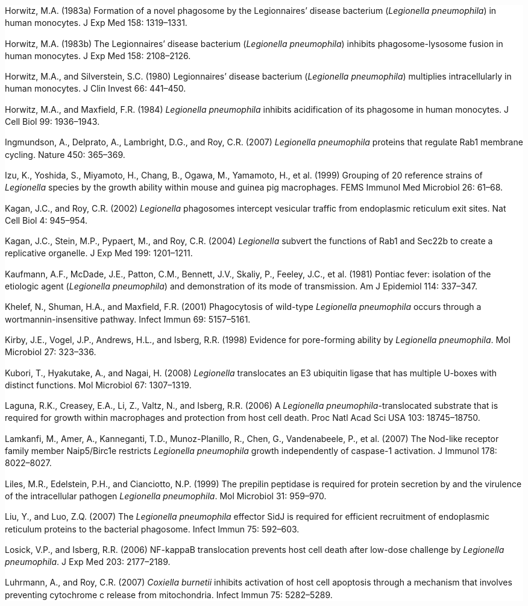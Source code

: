 Horwitz, M.A. (1983a) Formation of a novel phagosome by the Legionnaires’ disease bacterium (*Legionella pneumophila*) in human monocytes. J Exp Med 158: 1319–1331.

Horwitz, M.A. (1983b) The Legionnaires’ disease bacterium (*Legionella pneumophila*) inhibits phagosome-lysosome fusion in human monocytes. J Exp Med 158: 2108–2126.

Horwitz, M.A., and Silverstein, S.C. (1980) Legionnaires’ disease bacterium (*Legionella pneumophila*) multiplies intracellularly in human monocytes. J Clin Invest 66: 441–450.

Horwitz, M.A., and Maxfield, F.R. (1984) *Legionella pneumophila* inhibits acidification of its phagosome in human monocytes. J Cell Biol 99: 1936–1943.

Ingmundson, A., Delprato, A., Lambright, D.G., and Roy, C.R. (2007) *Legionella pneumophila* proteins that regulate Rab1 membrane cycling. Nature 450: 365–369.

Izu, K., Yoshida, S., Miyamoto, H., Chang, B., Ogawa, M., Yamamoto, H., et al. (1999) Grouping of 20 reference strains of *Legionella* species by the growth ability within mouse and guinea pig macrophages. FEMS Immunol Med Microbiol 26: 61–68.

Kagan, J.C., and Roy, C.R. (2002) *Legionella* phagosomes intercept vesicular traffic from endoplasmic reticulum exit sites. Nat Cell Biol 4: 945–954.

Kagan, J.C., Stein, M.P., Pypaert, M., and Roy, C.R. (2004) *Legionella* subvert the functions of Rab1 and Sec22b to create a replicative organelle. J Exp Med 199: 1201–1211.


Kaufmann, A.F., McDade, J.E., Patton, C.M., Bennett, J.V., Skaliy, P., Feeley, J.C., et al. (1981) Pontiac fever: isolation of the etiologic agent (*Legionella pneumophila*) and demonstration of its mode of transmission. Am J Epidemiol 114: 337–347.

Khelef, N., Shuman, H.A., and Maxfield, F.R. (2001) Phagocytosis of wild-type *Legionella pneumophila* occurs through a wortmannin-insensitive pathway. Infect Immun 69: 5157–5161.

Kirby, J.E., Vogel, J.P., Andrews, H.L., and Isberg, R.R. (1998) Evidence for pore-forming ability by *Legionella pneumophila*. Mol Microbiol 27: 323–336.

Kubori, T., Hyakutake, A., and Nagai, H. (2008) *Legionella* translocates an E3 ubiquitin ligase that has multiple U-boxes with distinct functions. Mol Microbiol 67: 1307–1319.

Laguna, R.K., Creasey, E.A., Li, Z., Valtz, N., and Isberg, R.R. (2006) A *Legionella pneumophila*-translocated substrate that is required for growth within macrophages and protection from host cell death. Proc Natl Acad Sci USA 103: 18745–18750.

Lamkanfi, M., Amer, A., Kanneganti, T.D., Munoz-Planillo, R., Chen, G., Vandenabeele, P., et al. (2007) The Nod-like receptor family member Naip5/Birc1e restricts *Legionella pneumophila* growth independently of caspase-1 activation. J Immunol 178: 8022–8027.

Liles, M.R., Edelstein, P.H., and Cianciotto, N.P. (1999) The prepilin peptidase is required for protein secretion by and the virulence of the intracellular pathogen *Legionella pneumophila*. Mol Microbiol 31: 959–970.

Liu, Y., and Luo, Z.Q. (2007) The *Legionella pneumophila* effector SidJ is required for efficient recruitment of endoplasmic reticulum proteins to the bacterial phagosome. Infect Immun 75: 592–603.

Losick, V.P., and Isberg, R.R. (2006) NF-kappaB translocation prevents host cell death after low-dose challenge by *Legionella pneumophila*. J Exp Med 203: 2177–2189.

Luhrmann, A., and Roy, C.R. (2007) *Coxiella burnetii* inhibits activation of host cell apoptosis through a mechanism that involves preventing cytochrome c release from mitochondria. Infect Immun 75: 5282–5289.
